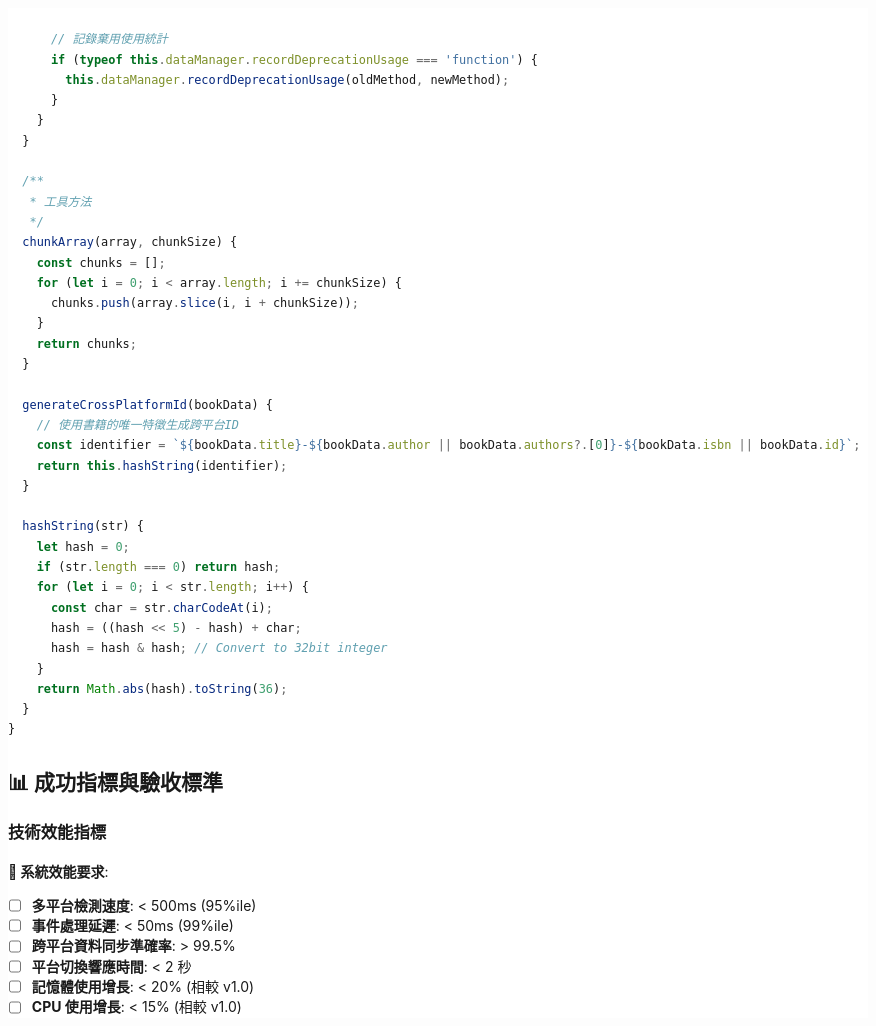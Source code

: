 ```javascript
      
      // 記錄棄用使用統計
      if (typeof this.dataManager.recordDeprecationUsage === 'function') {
        this.dataManager.recordDeprecationUsage(oldMethod, newMethod);
      }
    }
  }
  
  /**
   * 工具方法
   */
  chunkArray(array, chunkSize) {
    const chunks = [];
    for (let i = 0; i < array.length; i += chunkSize) {
      chunks.push(array.slice(i, i + chunkSize));
    }
    return chunks;
  }
  
  generateCrossPlatformId(bookData) {
    // 使用書籍的唯一特徵生成跨平台ID
    const identifier = `${bookData.title}-${bookData.author || bookData.authors?.[0]}-${bookData.isbn || bookData.id}`;
    return this.hashString(identifier);
  }
  
  hashString(str) {
    let hash = 0;
    if (str.length === 0) return hash;
    for (let i = 0; i < str.length; i++) {
      const char = str.charCodeAt(i);
      hash = ((hash << 5) - hash) + char;
      hash = hash & hash; // Convert to 32bit integer
    }
    return Math.abs(hash).toString(36);
  }
}
```

## 📊 成功指標與驗收標準

### 技術效能指標

**🎯 系統效能要求**:
- [ ] **多平台檢測速度**: < 500ms (95%ile)
- [ ] **事件處理延遲**: < 50ms (99%ile)  
- [ ] **跨平台資料同步準確率**: > 99.5%
- [ ] **平台切換響應時間**: < 2 秒
- [ ] **記憶體使用增長**: < 20% (相較 v1.0)
- [ ] **CPU 使用增長**: < 15% (相較 v1.0)
